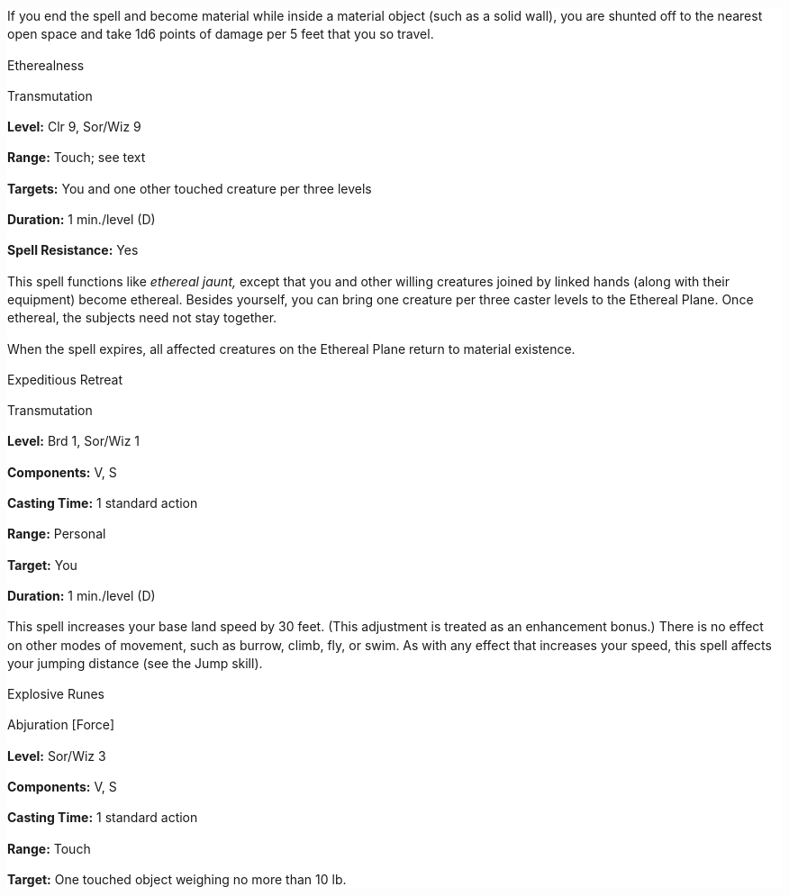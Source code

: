 If you end the spell and become material while inside a material object
(such as a solid wall), you are shunted off to the nearest open space
and take 1d6 points of damage per 5 feet that you so travel.

Etherealness

Transmutation

**Level:** Clr 9, Sor/Wiz 9

**Range:** Touch; see text

**Targets:** You and one other touched creature per three levels

**Duration:** 1 min./level (D)

**Spell Resistance:** Yes

This spell functions like *ethereal jaunt,* except that you and other
willing creatures joined by linked hands (along with their equipment)
become ethereal. Besides yourself, you can bring one creature per three
caster levels to the Ethereal Plane. Once ethereal, the subjects need
not stay together.

When the spell expires, all affected creatures on the Ethereal Plane
return to material existence.

Expeditious Retreat

Transmutation

**Level:** Brd 1, Sor/Wiz 1

**Components:** V, S

**Casting Time:** 1 standard action

**Range:** Personal

**Target:** You

**Duration:** 1 min./level (D)

This spell increases your base land speed by 30 feet. (This adjustment
is treated as an enhancement bonus.) There is no effect on other modes
of movement, such as burrow, climb, fly, or swim. As with any effect
that increases your speed, this spell affects your jumping distance (see
the Jump skill).

Explosive Runes

Abjuration \[Force\]

**Level:** Sor/Wiz 3

**Components:** V, S

**Casting Time:** 1 standard action

**Range:** Touch

**Target:** One touched object weighing no more than 10 lb.
